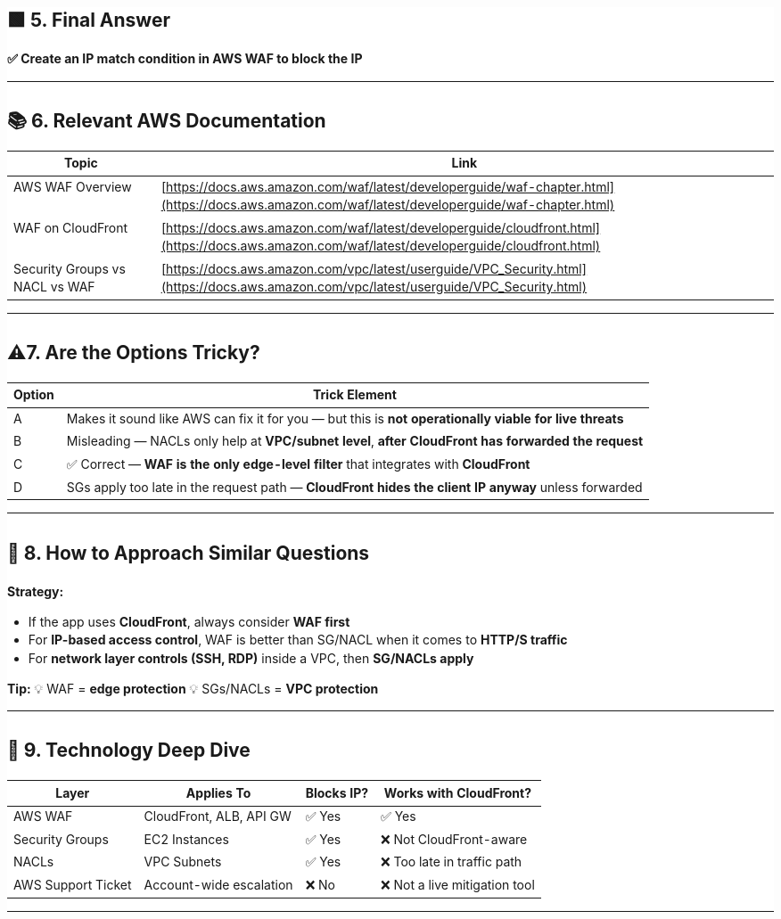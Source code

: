 
## 🟩 5. Final Answer

**✅ Create an IP match condition in AWS WAF to block the IP**

---

## 📚 6. Relevant AWS Documentation

| Topic                          | Link                                                                                                                                             |
| ------------------------------ | ------------------------------------------------------------------------------------------------------------------------------------------------ |
| AWS WAF Overview               | [https://docs.aws.amazon.com/waf/latest/developerguide/waf-chapter.html](https://docs.aws.amazon.com/waf/latest/developerguide/waf-chapter.html) |
| WAF on CloudFront              | [https://docs.aws.amazon.com/waf/latest/developerguide/cloudfront.html](https://docs.aws.amazon.com/waf/latest/developerguide/cloudfront.html)   |
| Security Groups vs NACL vs WAF | [https://docs.aws.amazon.com/vpc/latest/userguide/VPC_Security.html](https://docs.aws.amazon.com/vpc/latest/userguide/VPC_Security.html)         |

---

## ⚠️7. Are the Options Tricky?

| Option | Trick Element                                                                                          |
| ------ | ------------------------------------------------------------------------------------------------------ |
| A      | Makes it sound like AWS can fix it for you — but this is **not operationally viable for live threats** |
| B      | Misleading — NACLs only help at **VPC/subnet level**, **after CloudFront has forwarded the request**   |
| C      | ✅ Correct — **WAF is the only edge-level filter** that integrates with **CloudFront**                 |
| D      | SGs apply too late in the request path — **CloudFront hides the client IP anyway** unless forwarded    |

---

## 🧠 8. How to Approach Similar Questions

**Strategy:**

- If the app uses **CloudFront**, always consider **WAF first**
- For **IP-based access control**, WAF is better than SG/NACL when it comes to **HTTP/S traffic**
- For **network layer controls (SSH, RDP)** inside a VPC, then **SG/NACLs apply**

**Tip:**
💡 WAF = **edge protection**
💡 SGs/NACLs = **VPC protection**

---

## 🔬 9. Technology Deep Dive

| Layer              | Applies To              | Blocks IP? | Works with CloudFront?        |
| ------------------ | ----------------------- | ---------- | ----------------------------- |
| AWS WAF            | CloudFront, ALB, API GW | ✅ Yes     | ✅ Yes                        |
| Security Groups    | EC2 Instances           | ✅ Yes     | ❌ Not CloudFront-aware       |
| NACLs              | VPC Subnets             | ✅ Yes     | ❌ Too late in traffic path   |
| AWS Support Ticket | Account-wide escalation | ❌ No      | ❌ Not a live mitigation tool |

---